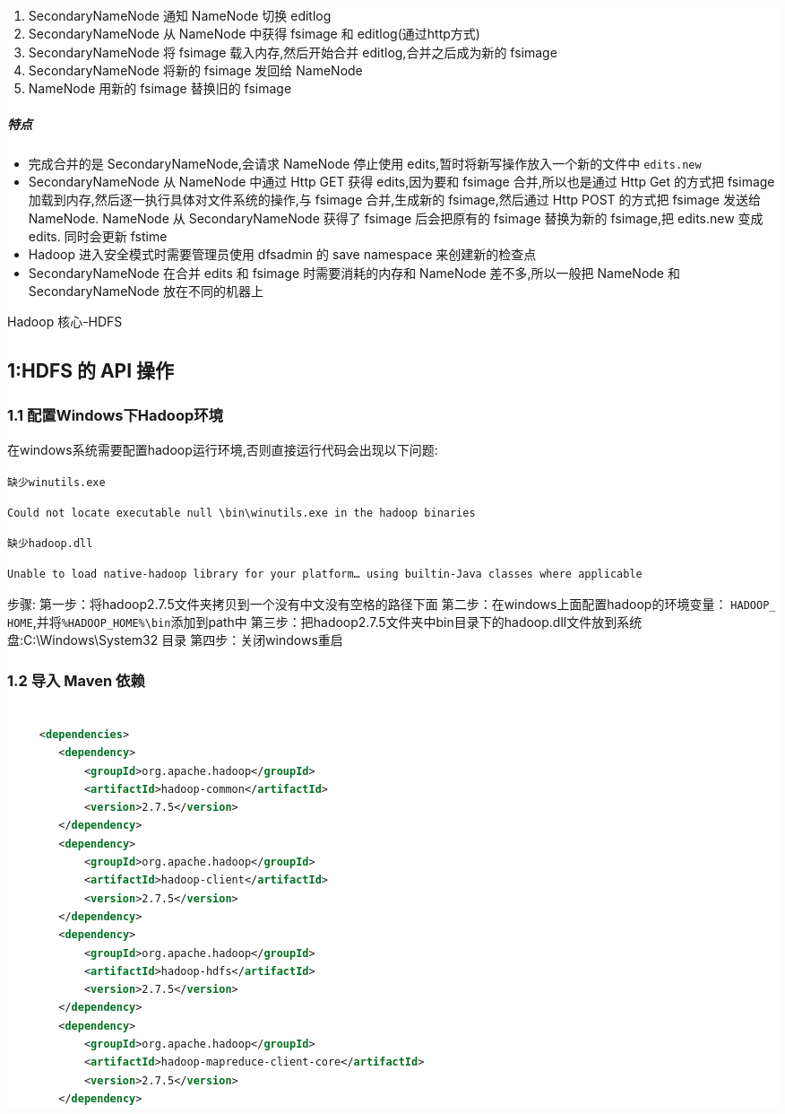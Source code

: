1. SecondaryNameNode 通知 NameNode 切换 editlog
2. SecondaryNameNode 从 NameNode 中获得 fsimage 和 editlog(通过http方式)
3. SecondaryNameNode 将 fsimage 载入内存,然后开始合并 editlog,合并之后成为新的 fsimage
4. SecondaryNameNode 将新的 fsimage 发回给 NameNode
5. NameNode 用新的 fsimage 替换旧的 fsimage

##### 特点

- 完成合并的是 SecondaryNameNode,会请求 NameNode 停止使用 edits,暂时将新写操作放入一个新的文件中 `edits.new`
- SecondaryNameNode 从 NameNode 中通过 Http GET 获得 edits,因为要和 fsimage 合并,所以也是通过 Http Get 的方式把 fsimage 加载到内存,然后逐一执行具体对文件系统的操作,与 fsimage 合并,生成新的 fsimage,然后通过 Http POST 的方式把 fsimage 发送给 NameNode. NameNode 从 SecondaryNameNode 获得了 fsimage 后会把原有的 fsimage 替换为新的 fsimage,把 edits.new 变成 edits. 同时会更新 fstime
- Hadoop 进入安全模式时需要管理员使用 dfsadmin 的 save namespace 来创建新的检查点
- SecondaryNameNode 在合并 edits 和 fsimage 时需要消耗的内存和 NameNode 差不多,所以一般把 NameNode 和 SecondaryNameNode 放在不同的机器上

Hadoop 核心-HDFS

## 1:HDFS 的 API 操作

### 1.1 配置Windows下Hadoop环境

在windows系统需要配置hadoop运行环境,否则直接运行代码会出现以下问题:

`缺少winutils.exe`

```shell
Could not locate executable null \bin\winutils.exe in the hadoop binaries
```

`缺少hadoop.dll`

```shell
Unable to load native-hadoop library for your platform… using builtin-Java classes where applicable  
```

步骤:
第一步：将hadoop2.7.5文件夹拷贝到一个没有中文没有空格的路径下面
第二步：在windows上面配置hadoop的环境变量： `HADOOP_HOME`,并将`%HADOOP_HOME%\bin`添加到path中
第三步：把hadoop2.7.5文件夹中bin目录下的hadoop.dll文件放到系统盘:C:\Windows\System32 目录
第四步：关闭windows重启

### 1.2 导入 Maven 依赖

```xml

     <dependencies>
        <dependency>
            <groupId>org.apache.hadoop</groupId>
            <artifactId>hadoop-common</artifactId>
            <version>2.7.5</version>
        </dependency>
        <dependency>
            <groupId>org.apache.hadoop</groupId>
            <artifactId>hadoop-client</artifactId>
            <version>2.7.5</version>
        </dependency>
        <dependency>
            <groupId>org.apache.hadoop</groupId>
            <artifactId>hadoop-hdfs</artifactId>
            <version>2.7.5</version>
        </dependency>
        <dependency>
            <groupId>org.apache.hadoop</groupId>
            <artifactId>hadoop-mapreduce-client-core</artifactId>
            <version>2.7.5</version>
        </dependency>
```
